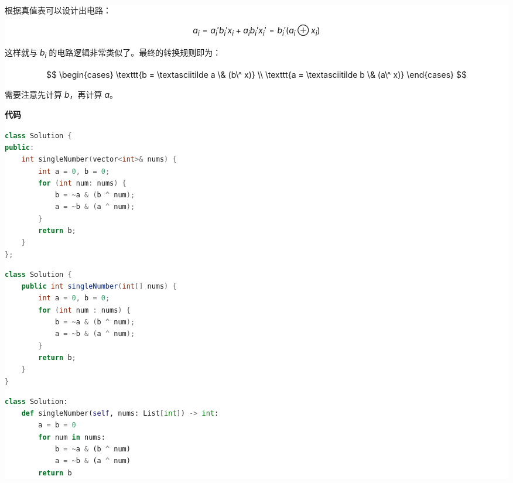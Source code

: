根据真值表可以设计出电路：

$$
a_i = a_i'b_i'x_i + a_ib_i'x_i' = b_i'(a_i \oplus x_i)
$$

这样就与 $b_i$ 的电路逻辑非常类似了。最终的转换规则即为：

$$
\begin{cases}
\texttt{b = \textasciitilde a \& (b\^ x)} \\
\texttt{a = \textasciitilde b \& (a\^ x)}
\end{cases}
$$

需要注意先计算 $b$，再计算 $a$。

**代码**

```C++ [sol4-C++]
class Solution {
public:
    int singleNumber(vector<int>& nums) {
        int a = 0, b = 0;
        for (int num: nums) {
            b = ~a & (b ^ num);
            a = ~b & (a ^ num);
        }
        return b;
    }
};
```

```Java [sol4-Java]
class Solution {
    public int singleNumber(int[] nums) {
        int a = 0, b = 0;
        for (int num : nums) {
            b = ~a & (b ^ num);
            a = ~b & (a ^ num);
        }
        return b;
    }
}
```

```Python [sol4-Python3]
class Solution:
    def singleNumber(self, nums: List[int]) -> int:
        a = b = 0
        for num in nums:
            b = ~a & (b ^ num)
            a = ~b & (a ^ num)
        return b
```
